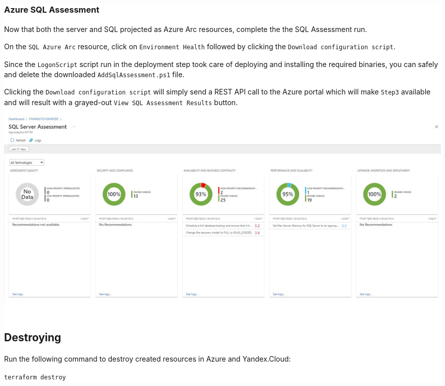 ### Azure SQL Assessment

Now that both the server and SQL projected as Azure Arc resources, complete the the SQL Assessment run.

On the `SQL Azure Arc` resource, click on `Environment Health` followed by clicking the `Download configuration script`.

Since the `LogonScript` script run in the deployment step took care of deploying and installing the required binaries, you can safely and delete the downloaded   `AddSqlAssessment.ps1` file.

Clicking the `Download configuration script` will simply send a REST API call to the Azure portal which will make `Step3` available and will result with a grayed-out `View SQL Assessment Results` button.

<img src="images/yc-azure-arc-sql-assess.jpg?raw=true" alt="Arc-enabled server in Azure" title="Arc-enabled server in Azure">
<br/><br/>

## Destroying

Run the following command to destroy created resources in Azure and Yandex.Cloud:
```
terraform destroy
```
